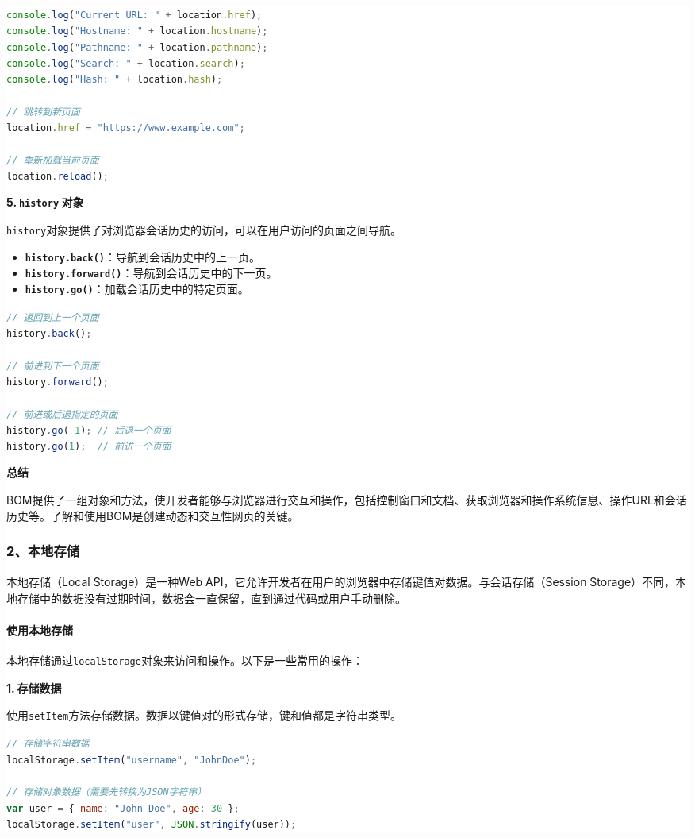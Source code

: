 ```javascript
console.log("Current URL: " + location.href);
console.log("Hostname: " + location.hostname);
console.log("Pathname: " + location.pathname);
console.log("Search: " + location.search);
console.log("Hash: " + location.hash);

// 跳转到新页面
location.href = "https://www.example.com";

// 重新加载当前页面
location.reload();
```

**5. `history` 对象**

`history`对象提供了对浏览器会话历史的访问，可以在用户访问的页面之间导航。

- **`history.back()`**：导航到会话历史中的上一页。
- **`history.forward()`**：导航到会话历史中的下一页。
- **`history.go()`**：加载会话历史中的特定页面。

```javascript
// 返回到上一个页面
history.back();

// 前进到下一个页面
history.forward();

// 前进或后退指定的页面
history.go(-1); // 后退一个页面
history.go(1);  // 前进一个页面
```

**总结**

BOM提供了一组对象和方法，使开发者能够与浏览器进行交互和操作，包括控制窗口和文档、获取浏览器和操作系统信息、操作URL和会话历史等。了解和使用BOM是创建动态和交互性网页的关键。

### 2、本地存储

本地存储（Local Storage）是一种Web API，它允许开发者在用户的浏览器中存储键值对数据。与会话存储（Session Storage）不同，本地存储中的数据没有过期时间，数据会一直保留，直到通过代码或用户手动删除。

#### 使用本地存储

本地存储通过`localStorage`对象来访问和操作。以下是一些常用的操作：

**1. 存储数据**

使用`setItem`方法存储数据。数据以键值对的形式存储，键和值都是字符串类型。

```javascript
// 存储字符串数据
localStorage.setItem("username", "JohnDoe");

// 存储对象数据（需要先转换为JSON字符串）
var user = { name: "John Doe", age: 30 };
localStorage.setItem("user", JSON.stringify(user));
```
